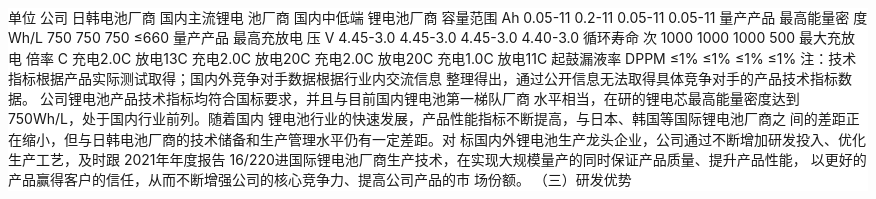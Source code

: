 单位
公司
日韩电池厂商
国内主流锂电
池厂商
国内中低端
锂电池厂商
容量范围
Ah
0.05-11
0.2-11
0.05-11
0.05-11
量产产品
最高能量密
度
Wh/L
750
750
750
≤660
量产产品
最高充放电
压
V
4.45-3.0
4.45-3.0
4.45-3.0
4.40-3.0
循环寿命
次
1000
1000
1000
500
最大充放电
倍率
C
充电2.0C
放电13C
充电2.0C
放电20C
充电2.0C
放电20C
充电1.0C
放电11C
起鼓漏液率
DPPM
≤1%
≤1%
≤1%
≤1%
注：技术指标根据产品实际测试取得；国内外竞争对手数据根据行业内交流信息
整理得出，通过公开信息无法取得具体竞争对手的产品技术指标数据。
公司锂电池产品技术指标均符合国标要求，并且与目前国内锂电池第一梯队厂商
水平相当，在研的锂电芯最高能量密度达到750Wh/L，处于国内行业前列。随着国内
锂电池行业的快速发展，产品性能指标不断提高，与日本、韩国等国际锂电池厂商之
间的差距正在缩小，但与日韩电池厂商的技术储备和生产管理水平仍有一定差距。对
标国内外锂电池生产龙头企业，公司通过不断增加研发投入、优化生产工艺，及时跟
2021年年度报告
16/220进国际锂电池厂商生产技术，在实现大规模量产的同时保证产品质量、提升产品性能，
以更好的产品赢得客户的信任，从而不断增强公司的核心竞争力、提高公司产品的市
场份额。
（三）研发优势